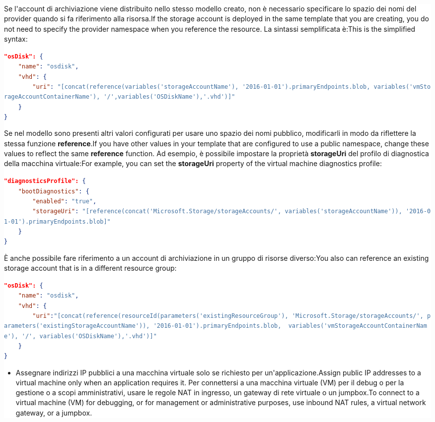    <span data-ttu-id="b7981-194">Se l'account di archiviazione viene distribuito nello stesso modello creato, non è necessario specificare lo spazio dei nomi del provider quando si fa riferimento alla risorsa.</span><span class="sxs-lookup"><span data-stu-id="b7981-194">If the storage account is deployed in the same template that you are creating, you do not need to specify the provider namespace when you reference the resource.</span></span> <span data-ttu-id="b7981-195">La sintassi semplificata è:</span><span class="sxs-lookup"><span data-stu-id="b7981-195">This is the simplified syntax:</span></span>
   
   ```json
   "osDisk": {
       "name": "osdisk",
       "vhd": {
           "uri": "[concat(reference(variables('storageAccountName'), '2016-01-01').primaryEndpoints.blob, variables('vmStorageAccountContainerName'), '/',variables('OSDiskName'),'.vhd')]"
       }
   }
   ```
   
   <span data-ttu-id="b7981-196">Se nel modello sono presenti altri valori configurati per usare uno spazio dei nomi pubblico, modificarli in modo da riflettere la stessa funzione **reference**.</span><span class="sxs-lookup"><span data-stu-id="b7981-196">If you have other values in your template that are configured to use a public namespace, change these values to reflect the same **reference** function.</span></span> <span data-ttu-id="b7981-197">Ad esempio, è possibile impostare la proprietà **storageUri** del profilo di diagnostica della macchina virtuale:</span><span class="sxs-lookup"><span data-stu-id="b7981-197">For example, you can set the **storageUri** property of the virtual machine diagnostics profile:</span></span>
   
   ```json
   "diagnosticsProfile": {
       "bootDiagnostics": {
           "enabled": "true",
           "storageUri": "[reference(concat('Microsoft.Storage/storageAccounts/', variables('storageAccountName')), '2016-01-01').primaryEndpoints.blob]"
       }
   }
   ```
   
   <span data-ttu-id="b7981-198">È anche possibile fare riferimento a un account di archiviazione in un gruppo di risorse diverso:</span><span class="sxs-lookup"><span data-stu-id="b7981-198">You also can reference an existing storage account that is in a different resource group:</span></span>

   ```json
   "osDisk": {
       "name": "osdisk", 
       "vhd": {
           "uri":"[concat(reference(resourceId(parameters('existingResourceGroup'), 'Microsoft.Storage/storageAccounts/', parameters('existingStorageAccountName')), '2016-01-01').primaryEndpoints.blob,  variables('vmStorageAccountContainerName'), '/', variables('OSDiskName'),'.vhd')]"
       }
   }
   ```

* <span data-ttu-id="b7981-199">Assegnare indirizzi IP pubblici a una macchina virtuale solo se richiesto per un'applicazione.</span><span class="sxs-lookup"><span data-stu-id="b7981-199">Assign public IP addresses to a virtual machine only when an application requires it.</span></span> <span data-ttu-id="b7981-200">Per connettersi a una macchina virtuale (VM) per il debug o per la gestione o a scopi amministrativi, usare le regole NAT in ingresso, un gateway di rete virtuale o un jumpbox.</span><span class="sxs-lookup"><span data-stu-id="b7981-200">To connect to a virtual machine (VM) for debugging, or for management or administrative purposes, use inbound NAT rules, a virtual network gateway, or a jumpbox.</span></span>
   